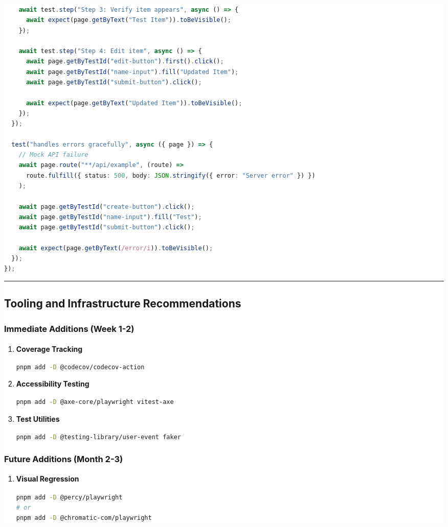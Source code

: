 ```typescript
    await test.step("Step 3: Verify item appears", async () => {
      await expect(page.getByText("Test Item")).toBeVisible();
    });

    await test.step("Step 4: Edit item", async () => {
      await page.getByTestId("edit-button").first().click();
      await page.getByTestId("name-input").fill("Updated Item");
      await page.getByTestId("submit-button").click();

      await expect(page.getByText("Updated Item")).toBeVisible();
    });
  });

  test("handles errors gracefully", async ({ page }) => {
    // Mock API failure
    await page.route("**/api/example", (route) =>
      route.fulfill({ status: 500, body: JSON.stringify({ error: "Server error" }) })
    );

    await page.getByTestId("create-button").click();
    await page.getByTestId("name-input").fill("Test");
    await page.getByTestId("submit-button").click();

    await expect(page.getByText(/error/i)).toBeVisible();
  });
});
```

---

## Tooling and Infrastructure Recommendations

### Immediate Additions (Week 1-2)

1. **Coverage Tracking**
   ```bash
   pnpm add -D @codecov/codecov-action
   ```

2. **Accessibility Testing**
   ```bash
   pnpm add -D @axe-core/playwright vitest-axe
   ```

3. **Test Utilities**
   ```bash
   pnpm add -D @testing-library/user-event faker
   ```

### Future Additions (Month 2-3)

1. **Visual Regression**
   ```bash
   pnpm add -D @percy/playwright
   # or
   pnpm add -D @chromatic-com/playwright
   ```
